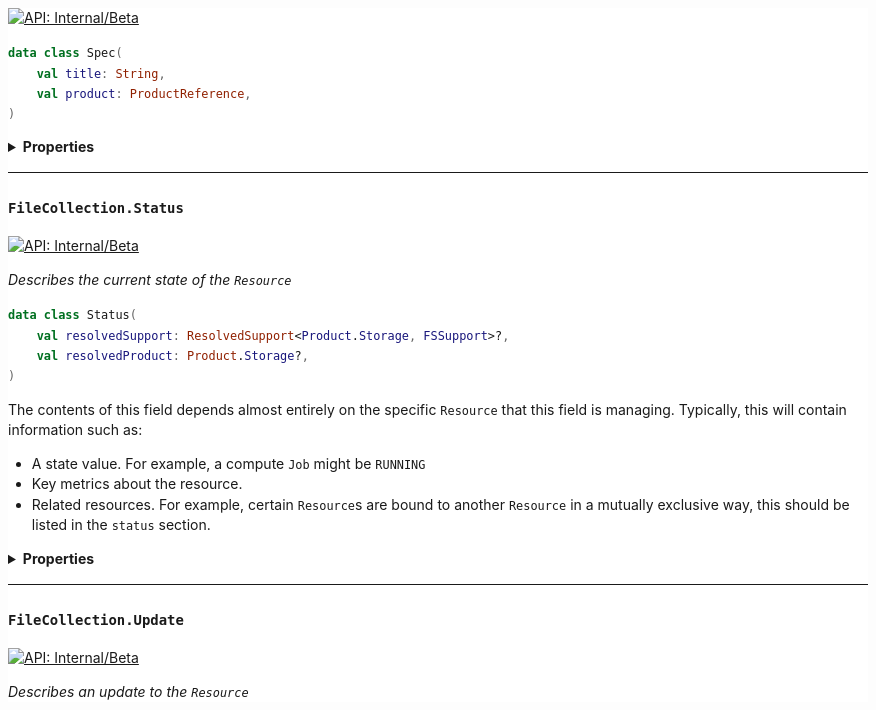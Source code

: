 [![API: Internal/Beta](https://img.shields.io/static/v1?label=API&message=Internal/Beta&color=red&style=flat-square)](/docs/developer-guide/core/api-conventions.md)



```kotlin
data class Spec(
    val title: String,
    val product: ProductReference,
)
```

<details><summary>
<b>Properties</b>
</summary></details>



---

### `FileCollection.Status`

[![API: Internal/Beta](https://img.shields.io/static/v1?label=API&message=Internal/Beta&color=red&style=flat-square)](/docs/developer-guide/core/api-conventions.md)


_Describes the current state of the `Resource`_

```kotlin
data class Status(
    val resolvedSupport: ResolvedSupport<Product.Storage, FSSupport>?,
    val resolvedProduct: Product.Storage?,
)
```
The contents of this field depends almost entirely on the specific `Resource` that this field is managing. Typically,
this will contain information such as:

- A state value. For example, a compute `Job` might be `RUNNING`
- Key metrics about the resource.
- Related resources. For example, certain `Resource`s are bound to another `Resource` in a mutually exclusive way, this
  should be listed in the `status` section.

<details><summary>
<b>Properties</b>
</summary></details>



---

### `FileCollection.Update`

[![API: Internal/Beta](https://img.shields.io/static/v1?label=API&message=Internal/Beta&color=red&style=flat-square)](/docs/developer-guide/core/api-conventions.md)


_Describes an update to the `Resource`_

